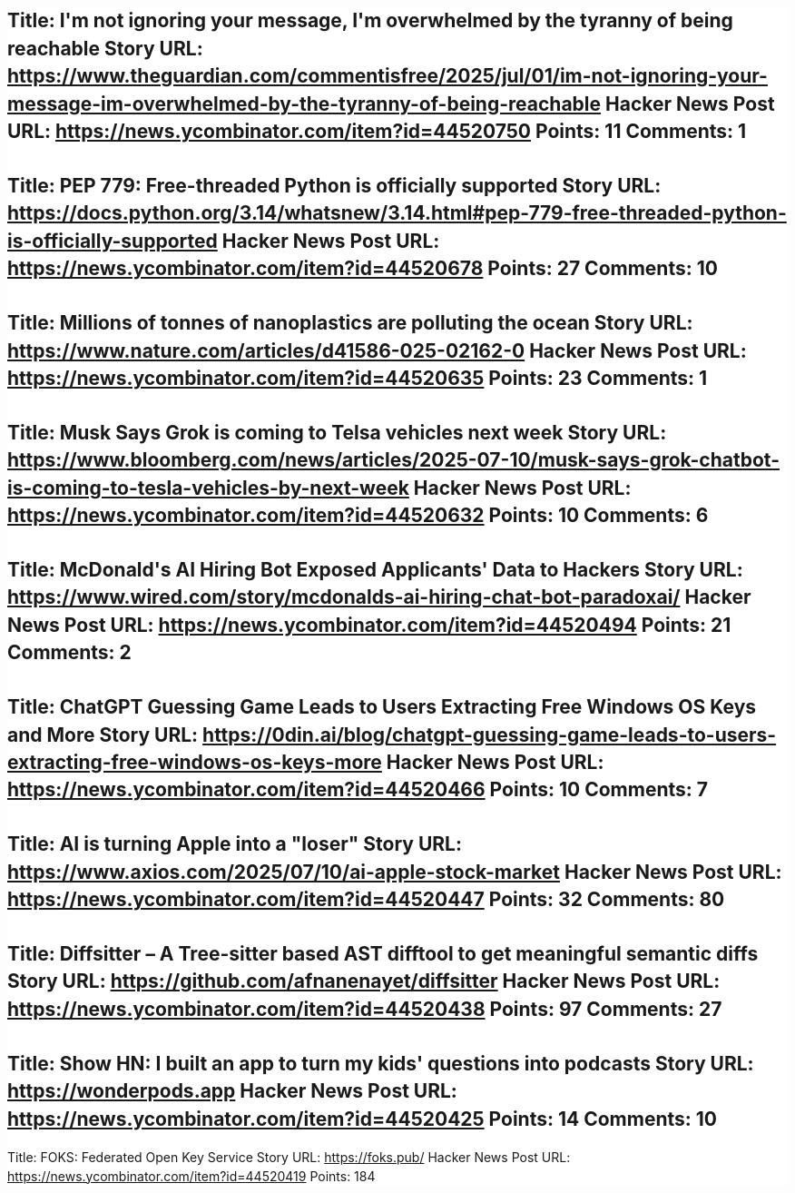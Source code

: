 Title: I'm not ignoring your message, I'm overwhelmed by the tyranny of being reachable
Story URL: https://www.theguardian.com/commentisfree/2025/jul/01/im-not-ignoring-your-message-im-overwhelmed-by-the-tyranny-of-being-reachable
Hacker News Post URL: https://news.ycombinator.com/item?id=44520750
Points: 11
Comments: 1
----------------------------------------
Title: PEP 779: Free-threaded Python is officially supported
Story URL: https://docs.python.org/3.14/whatsnew/3.14.html#pep-779-free-threaded-python-is-officially-supported
Hacker News Post URL: https://news.ycombinator.com/item?id=44520678
Points: 27
Comments: 10
----------------------------------------
Title: Millions of tonnes of nanoplastics are polluting the ocean
Story URL: https://www.nature.com/articles/d41586-025-02162-0
Hacker News Post URL: https://news.ycombinator.com/item?id=44520635
Points: 23
Comments: 1
----------------------------------------
Title: Musk Says Grok is coming to Telsa vehicles next week
Story URL: https://www.bloomberg.com/news/articles/2025-07-10/musk-says-grok-chatbot-is-coming-to-tesla-vehicles-by-next-week
Hacker News Post URL: https://news.ycombinator.com/item?id=44520632
Points: 10
Comments: 6
----------------------------------------
Title: McDonald's AI Hiring Bot Exposed Applicants' Data to Hackers
Story URL: https://www.wired.com/story/mcdonalds-ai-hiring-chat-bot-paradoxai/
Hacker News Post URL: https://news.ycombinator.com/item?id=44520494
Points: 21
Comments: 2
----------------------------------------
Title: ChatGPT Guessing Game Leads to Users Extracting Free Windows OS Keys and More
Story URL: https://0din.ai/blog/chatgpt-guessing-game-leads-to-users-extracting-free-windows-os-keys-more
Hacker News Post URL: https://news.ycombinator.com/item?id=44520466
Points: 10
Comments: 7
----------------------------------------
Title: AI is turning Apple into a "loser"
Story URL: https://www.axios.com/2025/07/10/ai-apple-stock-market
Hacker News Post URL: https://news.ycombinator.com/item?id=44520447
Points: 32
Comments: 80
----------------------------------------
Title: Diffsitter – A Tree-sitter based AST difftool to get meaningful semantic diffs
Story URL: https://github.com/afnanenayet/diffsitter
Hacker News Post URL: https://news.ycombinator.com/item?id=44520438
Points: 97
Comments: 27
----------------------------------------
Title: Show HN: I built an app to turn my kids' questions into podcasts
Story URL: https://wonderpods.app
Hacker News Post URL: https://news.ycombinator.com/item?id=44520425
Points: 14
Comments: 10
----------------------------------------
Title: FOKS: Federated Open Key Service
Story URL: https://foks.pub/
Hacker News Post URL: https://news.ycombinator.com/item?id=44520419
Points: 184